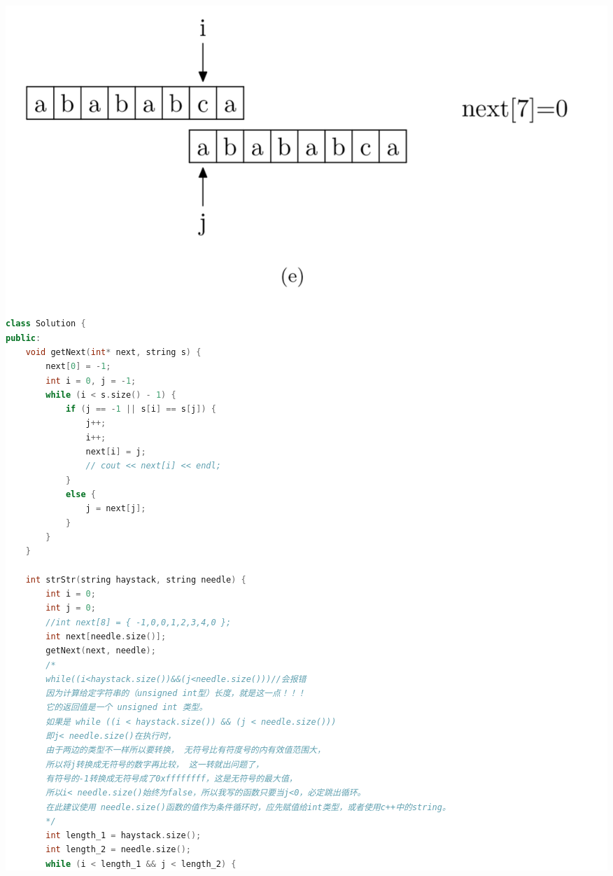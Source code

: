 ![img](assets/v2-bd42e34a9266717b63706087a81092ac_720w.png)

```cpp
class Solution {
public:
	void getNext(int* next, string s) {
		next[0] = -1;
		int i = 0, j = -1;
		while (i < s.size() - 1) {
			if (j == -1 || s[i] == s[j]) {
				j++;
				i++;
				next[i] = j;
				// cout << next[i] << endl;
			}
			else {
				j = next[j];
			}
		}
	}

	int strStr(string haystack, string needle) {
		int i = 0;
		int j = 0;
		//int next[8] = { -1,0,0,1,2,3,4,0 };
		int next[needle.size()];
		getNext(next, needle);
		/*
		while((i<haystack.size())&&(j<needle.size()))//会报错
		因为计算给定字符串的（unsigned int型）长度，就是这一点！！！
		它的返回值是一个 unsigned int 类型。
		如果是 while ((i < haystack.size()) && (j < needle.size()))
		即j< needle.size()在执行时，
		由于两边的类型不一样所以要转换， 无符号比有符度号的内有效值范围大，
		所以将j转换成无符号的数字再比较， 这一转就出问题了，
		有符号的-1转换成无符号成了0xffffffff，这是无符号的最大值，
		所以i< needle.size()始终为false，所以我写的函数只要当j<0，必定跳出循环。
		在此建议使用 needle.size()函数的值作为条件循环时，应先赋值给int类型，或者使用c++中的string。
		*/
		int length_1 = haystack.size();
		int length_2 = needle.size();
		while (i < length_1 && j < length_2) {
```